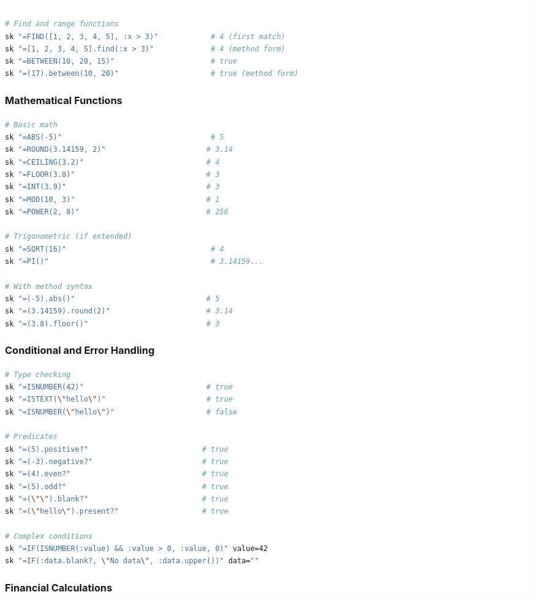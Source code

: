 ```bash

# Find and range functions
sk "=FIND([1, 2, 3, 4, 5], :x > 3)"            # 4 (first match)
sk "=[1, 2, 3, 4, 5].find(:x > 3)"             # 4 (method form)
sk "=BETWEEN(10, 20, 15)"                      # true
sk "=(17).between(10, 20)"                     # true (method form)
```

### Mathematical Functions

```bash
# Basic math
sk "=ABS(-5)"                                  # 5
sk "=ROUND(3.14159, 2)"                       # 3.14
sk "=CEILING(3.2)"                            # 4
sk "=FLOOR(3.8)"                              # 3
sk "=INT(3.9)"                                # 3
sk "=MOD(10, 3)"                              # 1
sk "=POWER(2, 8)"                             # 256

# Trigonometric (if extended)
sk "=SQRT(16)"                                 # 4
sk "=PI()"                                     # 3.14159...

# With method syntax
sk "=(-5).abs()"                              # 5
sk "=(3.14159).round(2)"                      # 3.14
sk "=(3.8).floor()"                           # 3
```

### Conditional and Error Handling

```bash
# Type checking
sk "=ISNUMBER(42)"                            # true
sk "=ISTEXT(\"hello\")"                       # true
sk "=ISNUMBER(\"hello\")"                     # false

# Predicates
sk "=(5).positive?"                          # true
sk "=(-3).negative?"                         # true
sk "=(4).even?"                              # true
sk "=(5).odd?"                               # true
sk "=(\"\").blank?"                          # true
sk "=(\"hello\").present?"                   # true

# Complex conditions
sk "=IF(ISNUMBER(:value) && :value > 0, :value, 0)" value=42
sk "=IF(:data.blank?, \"No data\", :data.upper())" data=""
```

### Financial Calculations
